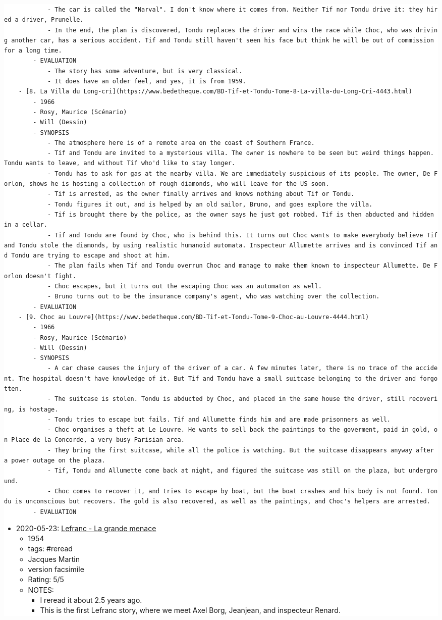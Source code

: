                 - The car is called the "Narval". I don't know where it comes from. Neither Tif nor Tondu drive it: they hired a driver, Prunelle.
                - In the end, the plan is discovered, Tondu replaces the driver and wins the race while Choc, who was driving another car, has a serious accident. Tif and Tondu still haven't seen his face but think he will be out of commission for a long time.
            - EVALUATION
                - The story has some adventure, but is very classical.
                - It does have an older feel, and yes, it is from 1959.
        - [8. La Villa du Long-cri](https://www.bedetheque.com/BD-Tif-et-Tondu-Tome-8-La-villa-du-Long-Cri-4443.html)
            - 1966
            - Rosy, Maurice (Scénario)
            - Will (Dessin)
            - SYNOPSIS
                - The atmosphere here is of a remote area on the coast of Southern France.
                - Tif and Tondu are invited to a mysterious villa. The owner is nowhere to be seen but weird things happen. Tondu wants to leave, and without Tif who'd like to stay longer.
                - Tondu has to ask for gas at the nearby villa. We are immediately suspicious of its people. The owner, De Forlon, shows he is hosting a collection of rough diamonds, who will leave for the US soon.
                - Tif is arrested, as the owner finally arrives and knows nothing about Tif or Tondu.
                - Tondu figures it out, and is helped by an old sailor, Bruno, and goes explore the villa.
                - Tif is brought there by the police, as the owner says he just got robbed. Tif is then abducted and hidden in a cellar.
                - Tif and Tondu are found by Choc, who is behind this. It turns out Choc wants to make everybody believe Tif and Tondu stole the diamonds, by using realistic humanoid automata. Inspecteur Allumette arrives and is convinced Tif and Tondu are trying to escape and shoot at him.
                - The plan fails when Tif and Tondu overrun Choc and manage to make them known to inspecteur Allumette. De Forlon doesn't fight.
                - Choc escapes, but it turns out the escaping Choc was an automaton as well.
                - Bruno turns out to be the insurance company's agent, who was watching over the collection.
            - EVALUATION
        - [9. Choc au Louvre](https://www.bedetheque.com/BD-Tif-et-Tondu-Tome-9-Choc-au-Louvre-4444.html)
            - 1966
            - Rosy, Maurice (Scénario)
            - Will (Dessin)
            - SYNOPSIS
                - A car chase causes the injury of the driver of a car. A few minutes later, there is no trace of the accident. The hospital doesn't have knowledge of it. But Tif and Tondu have a small suitcase belonging to the driver and forgotten.
                - The suitcase is stolen. Tondu is abducted by Choc, and placed in the same house the driver, still recovering, is hostage.
                - Tondu tries to escape but fails. Tif and Allumette finds him and are made prisonners as well.
                - Choc organises a theft at Le Louvre. He wants to sell back the paintings to the goverment, paid in gold, on Place de la Concorde, a very busy Parisian area.
                - They bring the first suitcase, while all the police is watching. But the suitcase disappears anyway after a power outage on the plaza.
                - Tif, Tondu and Allumette come back at night, and figured the suitcase was still on the plaza, but underground.
                - Choc comes to recover it, and tries to escape by boat, but the boat crashes and his body is not found. Tondu is unconscious but recovers. The gold is also recovered, as well as the paintings, and Choc's helpers are arrested.
            - EVALUATION
- 2020-05-23: [Lefranc - La grande menace](https://www.bedetheque.com/BD-Lefranc-Tome-1-La-grande-menace-20051.html)
    - 1954
    - tags: #reread
    - Jacques Martin
    - version facsimile
    - Rating: 5/5
    - NOTES:
        - I reread it about 2.5 years ago.
        - This is the first Lefranc story, where we meet Axel Borg, Jeanjean, and inspecteur Renard.
